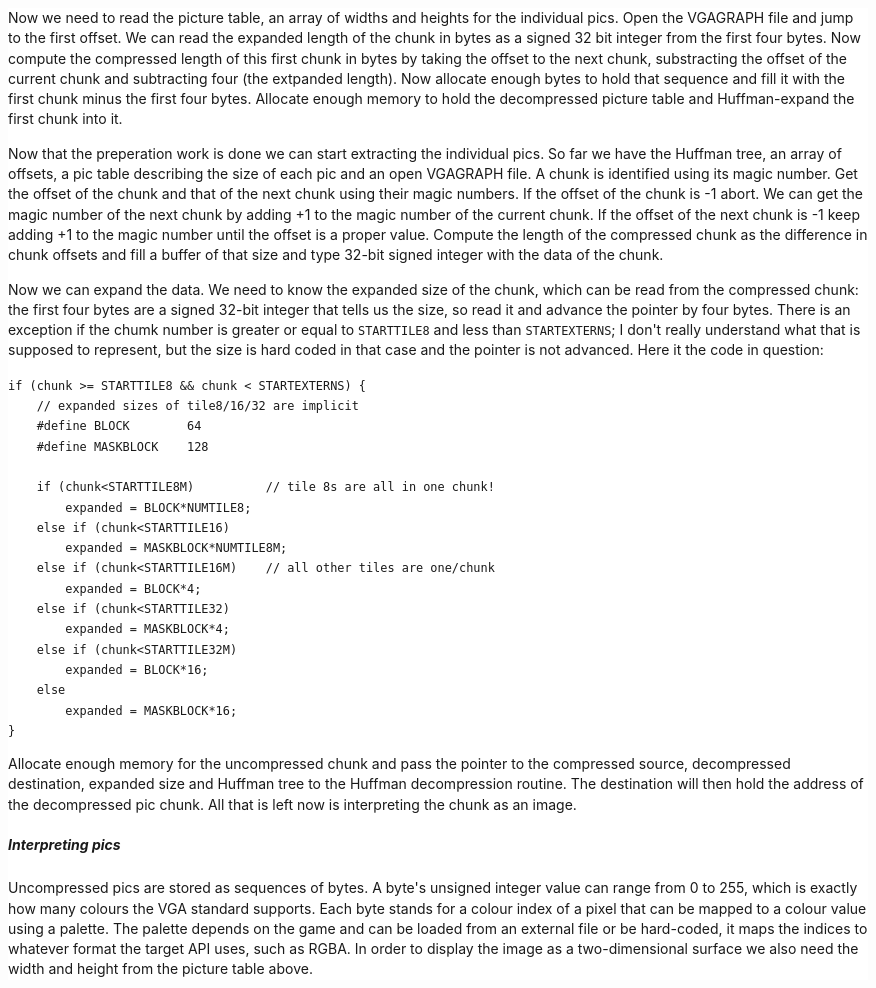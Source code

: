 Now we need to read the picture table, an array of widths and heights for the individual pics. Open the VGAGRAPH file and jump to the first offset. We can read the expanded length of the chunk in bytes as a signed 32 bit integer from the first four bytes. Now compute the compressed length of this first chunk in bytes by taking the offset to the next chunk, substracting the offset of the current chunk and subtracting four (the extpanded length). Now allocate enough bytes to hold that sequence and fill it with the first chunk minus the first four bytes. Allocate enough memory to hold the decompressed picture table and Huffman-expand the first chunk into it.

Now that the preperation work is done we can start extracting the individual pics. So far we have the Huffman tree, an array of offsets, a pic table describing the size of each pic and an open VGAGRAPH file. A chunk is identified using its magic number. Get the offset of the chunk and that of the next chunk using their magic numbers. If the offset of the chunk is -1 abort. We can get the magic number of the next chunk by adding +1 to the magic number of the current chunk. If the offset of the next chunk is -1 keep adding +1 to the magic number until the offset is a proper value. Compute the length of the compressed chunk as the difference in chunk offsets and fill a buffer of that size and type 32-bit signed integer with the data of the chunk.

Now we can expand the data. We need to know the expanded size of the chunk, which can be read from the compressed chunk: the first four bytes are a signed 32-bit integer that tells us the size, so read it and advance the pointer by four bytes. There is an exception if the chumk number is greater or equal to `STARTTILE8` and less than `STARTEXTERNS`; I don't really understand what that is supposed to represent, but the size is hard coded in that case and the pointer is not advanced. Here it the code in question:

	if (chunk >= STARTTILE8 && chunk < STARTEXTERNS) {
		// expanded sizes of tile8/16/32 are implicit
		#define BLOCK        64
		#define MASKBLOCK    128
		
		if (chunk<STARTTILE8M)          // tile 8s are all in one chunk!
			expanded = BLOCK*NUMTILE8;
		else if (chunk<STARTTILE16)
			expanded = MASKBLOCK*NUMTILE8M;
		else if (chunk<STARTTILE16M)    // all other tiles are one/chunk
			expanded = BLOCK*4;
		else if (chunk<STARTTILE32)
			expanded = MASKBLOCK*4;
		else if (chunk<STARTTILE32M)
			expanded = BLOCK*16;
		else
			expanded = MASKBLOCK*16;
	}

Allocate enough memory for the uncompressed chunk and pass the pointer to the compressed source, decompressed destination, expanded size and Huffman tree to the Huffman decompression routine. The destination will then hold the address of the decompressed pic chunk. All that is left now is interpreting the chunk as an image.

##### Interpreting pics #####
Uncompressed pics are stored as sequences of bytes. A byte's unsigned integer value can range from 0 to 255, which is exactly how many colours the VGA standard supports. Each byte stands for a colour index of a pixel that can be mapped to a colour value using a palette. The palette depends on the game and can be loaded from an external file or be hard-coded, it maps the indices to whatever format the target API uses, such as RGBA. In order to display the image as a two-dimensional surface we also need the width and height from the picture table above.
